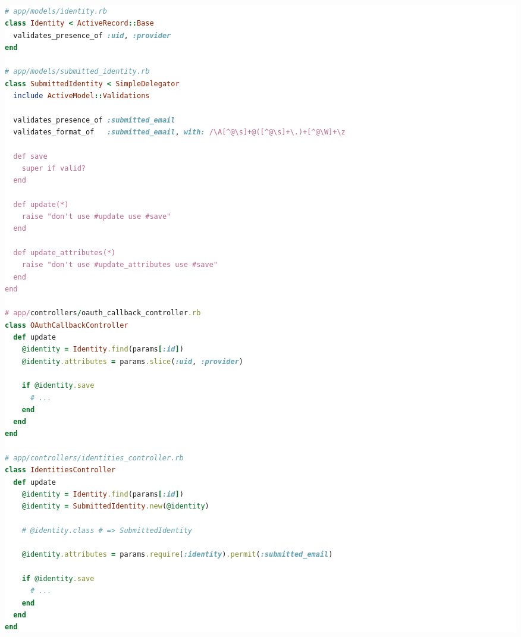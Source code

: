 
```ruby
# app/models/identity.rb
class Identity < ActiveRecord::Base
  validates_presence_of :uid, :provider
end

# app/models/submitted_identity.rb
class SubmittedIdentity < SimpleDelegator
  include ActiveModel::Validations

  validates_presence_of :submitted_email
  validates_format_of   :submitted_email, with: /\A[^@\s]+@([^@\s]+\.)+[^@\W]+\z

  def save
    super if valid?
  end

  def update(*)
    raise "don't use #update use #save"
  end

  def update_attributes(*)
    raise "don't use #update_attributes use #save"
  end
end

# app/controllers/oauth_callback_controller.rb
class OAuthCallbackController
  def update
    @identity = Identity.find(params[:id])
    @identity.attributes = params.slice(:uid, :provider)

    if @identity.save
      # ...
    end
  end
end

# app/controllers/identities_controller.rb
class IdentitiesController
  def update
    @identity = Identity.find(params[:id])
    @identity = SubmittedIdentity.new(@identity)

    # @identity.class # => SubmittedIdentity

    @identity.attributes = params.require(:identity).permit(:submitted_email)

    if @identity.save
      # ...
    end
  end
end
```


[1]: http://api.rubyonrails.org/classes/ActiveSupport/Concern.html
[2]: https://github.com/drapergem/draper
[3]: https://github.com/rails/rails/blob/6dfab475ca230dfcad7a603483431c8e7a8f908e/activemodel/lib/active_model/validations.rb
[4]: https://www.relishapp.com/rspec/rspec-rails/docs/request-specs/request-spec
[5]: https://gist.github.com/thechrisoshow/2236521
[6]: https://github.com/thoughtbot/shoulda-matchers